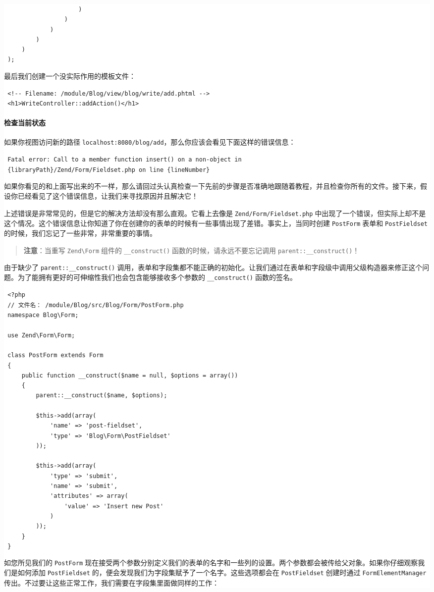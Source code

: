 	                     )
	                 )
	             )
	         )
	     )
	 );

最后我们创建一个没实际作用的模板文件：

	 <!-- Filename: /module/Blog/view/blog/write/add.phtml -->
	 <h1>WriteController::addAction()</h1>

#### 检查当前状态

如果你视图访问新的路径 `localhost:8080/blog/add`，那么你应该会看见下面这样的错误信息：

	 Fatal error: Call to a member function insert() on a non-object in
	 {libraryPath}/Zend/Form/Fieldset.php on line {lineNumber}

如果你看见的和上面写出来的不一样，那么请回过头认真检查一下先前的步骤是否准确地跟随着教程，并且检查你所有的文件。接下来，假设你已经看见了这个错误信息，让我们来寻找原因并且解决它！

上述错误是非常常见的，但是它的解决方法却没有那么直观。它看上去像是 `Zend/Form/Fieldset.php` 中出现了一个错误，但实际上却不是这个情况。这个错误信息让你知道了你在创建你的表单的时候有一些事情出现了差错。事实上，当同时创建 `PostForm` 表单和 `PostFieldset` 的时候，我们忘记了一些非常，非常重要的事情。

>**注意**：当重写 `Zend\Form` 组件的 `__construct()`  函数的时候，请永远不要忘记调用 `parent::__construct()`！

由于缺少了 `parent::__construct()` 调用，表单和字段集都不能正确的初始化。让我们通过在表单和字段级中调用父级构造器来修正这个问题。为了能拥有更好的可伸缩性我们也会包含能够接收多个参数的 `__construct()` 函数的签名。

	 <?php
	 // 文件名： /module/Blog/src/Blog/Form/PostForm.php
	 namespace Blog\Form;
	
	 use Zend\Form\Form;
	
	 class PostForm extends Form
	 {
	     public function __construct($name = null, $options = array())
	     {
	         parent::__construct($name, $options);
	
	         $this->add(array(
	             'name' => 'post-fieldset',
	             'type' => 'Blog\Form\PostFieldset'
	         ));
	
	         $this->add(array(
	             'type' => 'submit',
	             'name' => 'submit',
	             'attributes' => array(
	                 'value' => 'Insert new Post'
	             )
	         ));
	     }
	 }


如您所见我们的 `PostForm` 现在接受两个参数分别定义我们的表单的名字和一些列的设置。两个参数都会被传给父对象。如果你仔细观察我们是如何添加 `PostFieldset` 的，便会发现我们为字段集赋予了一个名字。这些选项都会在 `PostFieldset` 创建时通过 `FormElementManager` 传出。不过要让这些正常工作，我们需要在字段集里面做同样的工作：

